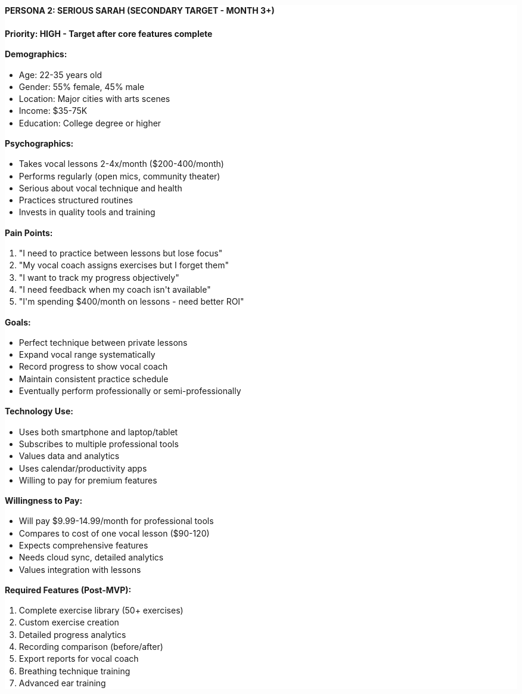 #### PERSONA 2: SERIOUS SARAH (SECONDARY TARGET - MONTH 3+)
**Priority: HIGH - Target after core features complete**

**Demographics:**
- Age: 22-35 years old
- Gender: 55% female, 45% male
- Location: Major cities with arts scenes
- Income: $35-75K
- Education: College degree or higher

**Psychographics:**
- Takes vocal lessons 2-4x/month ($200-400/month)
- Performs regularly (open mics, community theater)
- Serious about vocal technique and health
- Practices structured routines
- Invests in quality tools and training

**Pain Points:**
1. "I need to practice between lessons but lose focus"
2. "My vocal coach assigns exercises but I forget them"
3. "I want to track my progress objectively"
4. "I need feedback when my coach isn't available"
5. "I'm spending $400/month on lessons - need better ROI"

**Goals:**
- Perfect technique between private lessons
- Expand vocal range systematically
- Record progress to show vocal coach
- Maintain consistent practice schedule
- Eventually perform professionally or semi-professionally

**Technology Use:**
- Uses both smartphone and laptop/tablet
- Subscribes to multiple professional tools
- Values data and analytics
- Uses calendar/productivity apps
- Willing to pay for premium features

**Willingness to Pay:**
- Will pay $9.99-14.99/month for professional tools
- Compares to cost of one vocal lesson ($90-120)
- Expects comprehensive features
- Needs cloud sync, detailed analytics
- Values integration with lessons

**Required Features (Post-MVP):**
1. Complete exercise library (50+ exercises)
2. Custom exercise creation
3. Detailed progress analytics
4. Recording comparison (before/after)
5. Export reports for vocal coach
6. Breathing technique training
7. Advanced ear training
